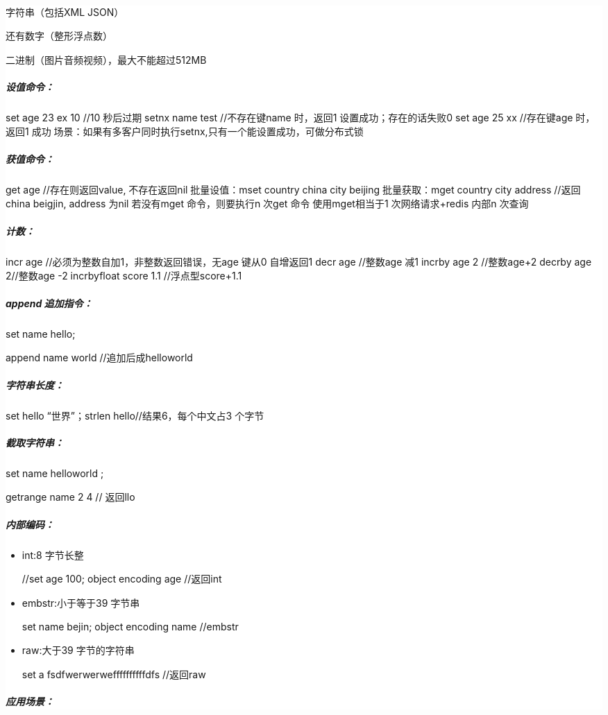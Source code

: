 字符串（包括XML JSON）

还有数字（整形浮点数）

二进制（图片音频视频），最大不能超过512MB

##### 设值命令：

set age 23 ex 10 //10 秒后过期
setnx name test //不存在键name 时，返回1 设置成功；存在的话失败0
set age 25 xx //存在键age 时，返回1 成功
场景：如果有多客户同时执行setnx,只有一个能设置成功，可做分布式锁

##### 获值命令：

get age //存在则返回value, 不存在返回nil
批量设值：mset country china city beijing
批量获取：mget country city address //返回china beigjin, address 为nil
若没有mget 命令，则要执行n 次get 命令
使用mget相当于1 次网络请求+redis 内部n 次查询

##### 计数：

incr age //必须为整数自加1，非整数返回错误，无age 键从0 自增返回1
decr age //整数age 减1
incrby age 2 //整数age+2
decrby age 2//整数age -2
incrbyfloat score 1.1 //浮点型score+1.1

##### append 追加指令：

set name hello; 

append name world //追加后成helloworld

##### 字符串长度：

set hello “世界”；strlen hello//结果6，每个中文占3 个字节

##### 截取字符串：

set name helloworld ; 

getrange name 2 4 // 返回llo

##### 内部编码：

- int:8 字节长整

  //set age 100; object encoding age //返回int

- embstr:小于等于39 字节串

  set name bejin; object encoding name   //embstr

- raw:大于39 字节的字符串

  set a fsdfwerwerweffffffffffdfs //返回raw

##### 应用场景：
